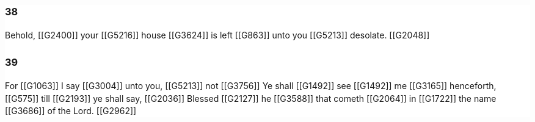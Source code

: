 ### 38
Behold, [[G2400]] your [[G5216]] house [[G3624]] is left [[G863]] unto you [[G5213]] desolate. [[G2048]]

### 39
For [[G1063]] I say [[G3004]] unto you, [[G5213]] not [[G3756]] Ye shall [[G1492]] see [[G1492]] me [[G3165]] henceforth, [[G575]] till [[G2193]] ye shall say, [[G2036]] Blessed [[G2127]] he [[G3588]] that cometh [[G2064]] in [[G1722]] the name [[G3686]] of the Lord. [[G2962]]